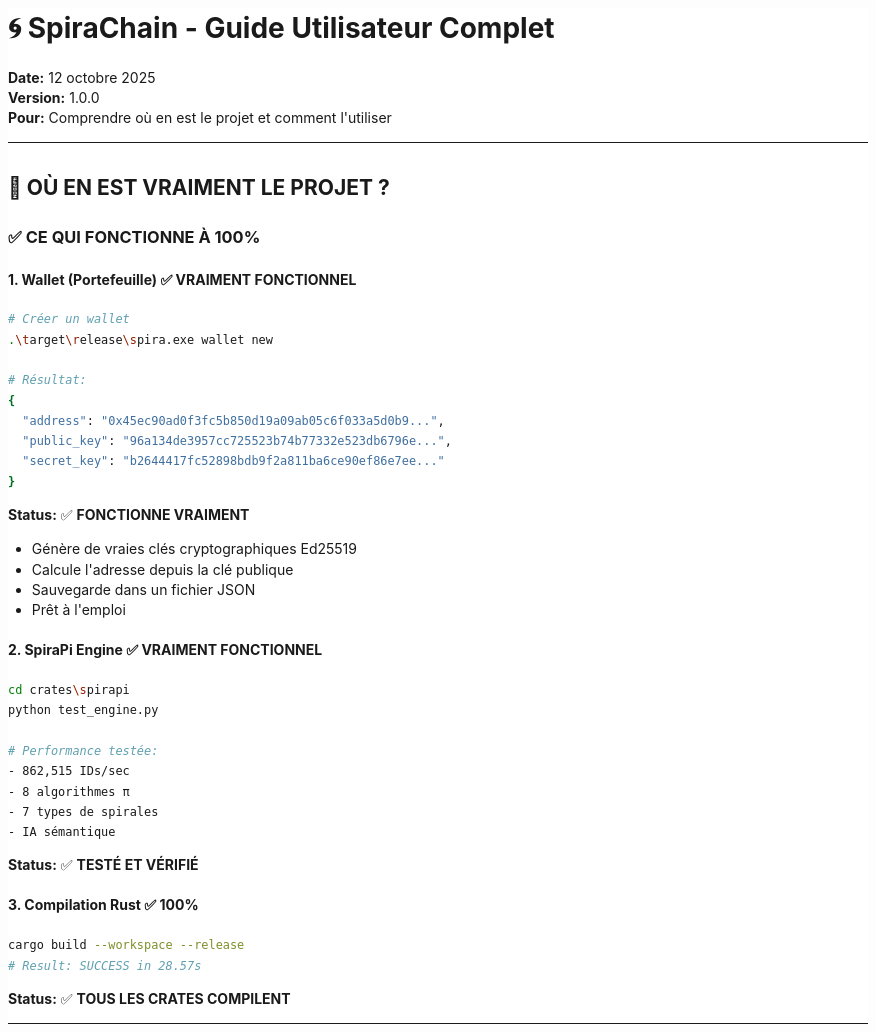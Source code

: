 # 🌀 SpiraChain - Guide Utilisateur Complet

**Date:** 12 octobre 2025  
**Version:** 1.0.0  
**Pour:** Comprendre où en est le projet et comment l'utiliser

---

## 🎯 **OÙ EN EST VRAIMENT LE PROJET ?**

### ✅ **CE QUI FONCTIONNE À 100%**

#### 1. **Wallet (Portefeuille)** ✅ VRAIMENT FONCTIONNEL
```bash
# Créer un wallet
.\target\release\spira.exe wallet new

# Résultat:
{
  "address": "0x45ec90ad0f3fc5b850d19a09ab05c6f033a5d0b9...",
  "public_key": "96a134de3957cc725523b74b77332e523db6796e...",
  "secret_key": "b2644417fc52898bdb9f2a811ba6ce90ef86e7ee..."
}
```

**Status:** ✅ **FONCTIONNE VRAIMENT**
- Génère de vraies clés cryptographiques Ed25519
- Calcule l'adresse depuis la clé publique
- Sauvegarde dans un fichier JSON
- Prêt à l'emploi

#### 2. **SpiraPi Engine** ✅ VRAIMENT FONCTIONNEL
```bash
cd crates\spirapi
python test_engine.py

# Performance testée:
- 862,515 IDs/sec
- 8 algorithmes π
- 7 types de spirales
- IA sémantique
```

**Status:** ✅ **TESTÉ ET VÉRIFIÉ**

#### 3. **Compilation Rust** ✅ 100%
```bash
cargo build --workspace --release
# Result: SUCCESS in 28.57s
```

**Status:** ✅ **TOUS LES CRATES COMPILENT**

---